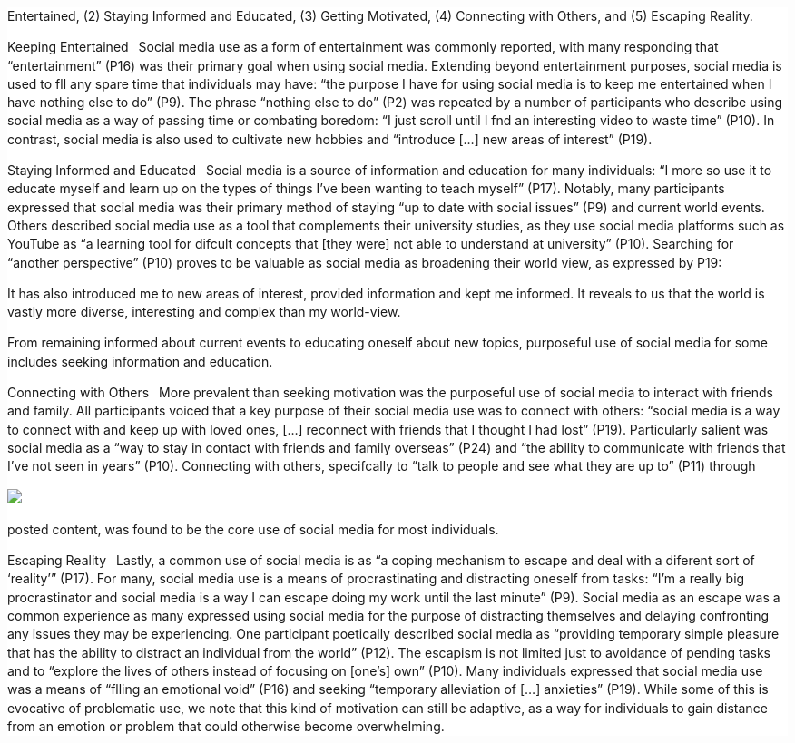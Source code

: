   

Entertained, (2) Staying Informed and Educated, (3) Getting Motivated, (4) Connecting with Others, and (5) Escaping Reality.

  

Keeping Entertained  Social media use as a form of enter­tainment was commonly reported, with many responding that “entertainment” (P16) was their primary goal when using social media. Extending beyond entertainment pur­poses, social media is used to fll any spare time that indi­viduals may have: “the purpose I have for using social media is to keep me entertained when I have nothing else to do” (P9). The phrase “nothing else to do” (P2) was repeated by a number of participants who describe using social media as a way of passing time or combating boredom: “I just scroll until I fnd an interesting video to waste time” (P10). In con­trast, social media is also used to cultivate new hobbies and “introduce […] new areas of interest” (P19).

  

Staying Informed and Educated  Social media is a source of information and education for many individuals: “I more so use it to educate myself and learn up on the types of things I’ve been wanting to teach myself” (P17). Notably, many participants expressed that social media was their primary method of staying “up to date with social issues” (P9) and current world events. Others described social media use as a tool that complements their university studies, as they use social media platforms such as YouTube as “a learning tool for difcult concepts that [they were] not able to understand at university” (P10). Searching for “another perspective” (P10) proves to be valuable as social media as broadening their world view, as expressed by P19:

  

It has also introduced me to new areas of interest, pro­vided information and kept me informed. It reveals to us that the world is vastly more diverse, interesting and complex than my world-view.

  

From remaining informed about current events to educating oneself about new topics, purposeful use of social media for some includes seeking information and education.

  

Connecting with Others  More prevalent than seeking moti­vation was the purposeful use of social media to interact with friends and family. All participants voiced that a key purpose of their social media use was to connect with oth­ers: “social media is a way to connect with and keep up with loved ones, […] reconnect with friends that I thought I had lost” (P19). Particularly salient was social media as a “way to stay in contact with friends and family overseas” (P24) and “the ability to communicate with friends that I’ve not seen in years” (P10). Connecting with others, specifcally to “talk to people and see what they are up to” (P11) through 

  



![](https://web-api.textin.com/ocr_image/external/3bba71a22a448c96.jpg)

  

posted content, was found to be the core use of social media for most individuals.

  

Escaping Reality  Lastly, a common use of social media is as “a coping mechanism to escape and deal with a difer­ent sort of ‘reality’” (P17). For many, social media use is a means of procrastinating and distracting oneself from tasks: “I’m a really big procrastinator and social media is a way I can escape doing my work until the last minute” (P9). Social media as an escape was a common experience as many expressed using social media for the purpose of distracting themselves and delaying confronting any issues they may be experiencing. One participant poetically described social media as “providing temporary simple pleasure that has the ability to distract an individual from the world” (P12). The escapism is not limited just to avoidance of pending tasks and to “explore the lives of others instead of focusing on [one’s] own” (P10). Many individuals expressed that social media use was a means of “flling an emotional void” (P16) and seeking “temporary alleviation of […] anxieties” (P19). While some of this is evocative of problematic use, we note that this kind of motivation can still be adaptive, as a way for individuals to gain distance from an emotion or problem that could otherwise become overwhelming.
